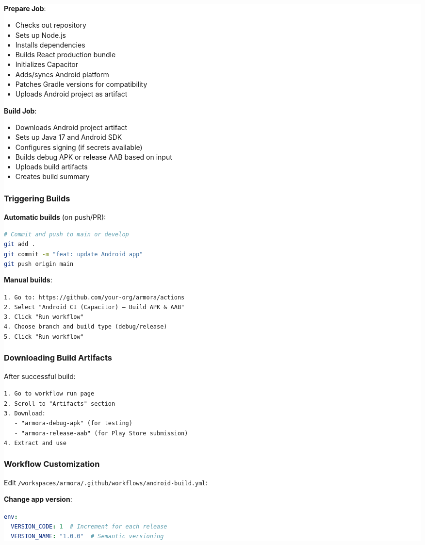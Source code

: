 **Prepare Job**:
- Checks out repository
- Sets up Node.js
- Installs dependencies
- Builds React production bundle
- Initializes Capacitor
- Adds/syncs Android platform
- Patches Gradle versions for compatibility
- Uploads Android project as artifact

**Build Job**:
- Downloads Android project artifact
- Sets up Java 17 and Android SDK
- Configures signing (if secrets available)
- Builds debug APK or release AAB based on input
- Uploads build artifacts
- Creates build summary

### Triggering Builds

**Automatic builds** (on push/PR):
```bash
# Commit and push to main or develop
git add .
git commit -m "feat: update Android app"
git push origin main
```

**Manual builds**:
```
1. Go to: https://github.com/your-org/armora/actions
2. Select "Android CI (Capacitor) – Build APK & AAB"
3. Click "Run workflow"
4. Choose branch and build type (debug/release)
5. Click "Run workflow"
```

### Downloading Build Artifacts

After successful build:
```
1. Go to workflow run page
2. Scroll to "Artifacts" section
3. Download:
   - "armora-debug-apk" (for testing)
   - "armora-release-aab" (for Play Store submission)
4. Extract and use
```

### Workflow Customization

Edit `/workspaces/armora/.github/workflows/android-build.yml`:

**Change app version**:
```yaml
env:
  VERSION_CODE: 1  # Increment for each release
  VERSION_NAME: "1.0.0"  # Semantic versioning
```
